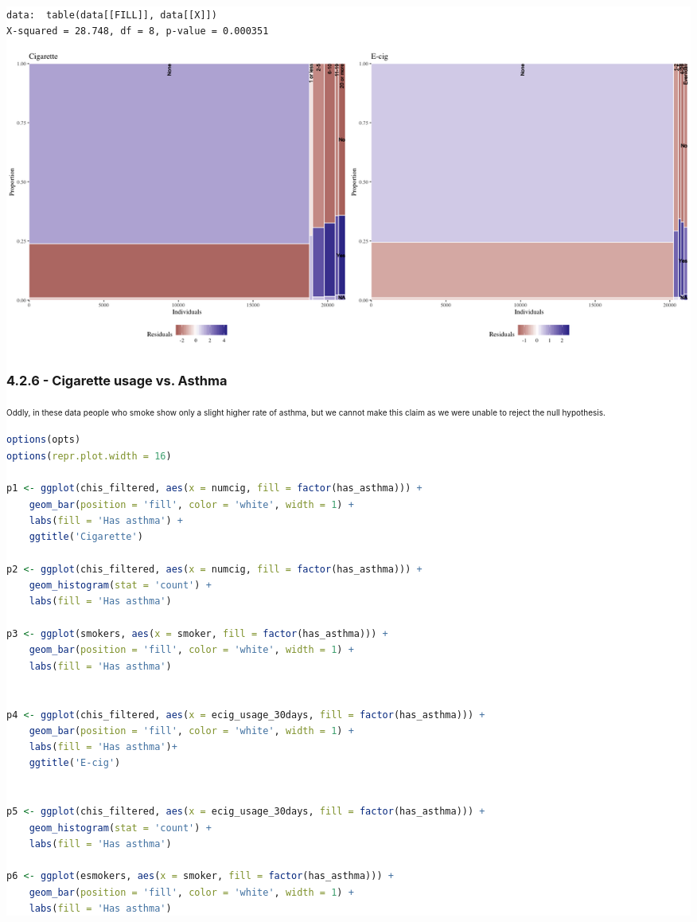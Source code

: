     data:  table(data[[FILL]], data[[X]])
    X-squared = 28.748, df = 8, p-value = 0.000351
    



![png](output_57_1.png)


### 4.2.6 - Cigarette usage vs. Asthma<a class='anchor' id='smok_asthma'></a>

<font size = '1'>Oddly, in these data people who smoke show only a slight higher rate of asthma, but we cannot make this claim as we were unable to reject the null hypothesis.</font>


```R
options(opts)
options(repr.plot.width = 16)

p1 <- ggplot(chis_filtered, aes(x = numcig, fill = factor(has_asthma))) +
    geom_bar(position = 'fill', color = 'white', width = 1) +
    labs(fill = 'Has asthma') +
    ggtitle('Cigarette')

p2 <- ggplot(chis_filtered, aes(x = numcig, fill = factor(has_asthma))) +
    geom_histogram(stat = 'count') +
    labs(fill = 'Has asthma') 

p3 <- ggplot(smokers, aes(x = smoker, fill = factor(has_asthma))) +
    geom_bar(position = 'fill', color = 'white', width = 1) +
    labs(fill = 'Has asthma')


p4 <- ggplot(chis_filtered, aes(x = ecig_usage_30days, fill = factor(has_asthma))) +
    geom_bar(position = 'fill', color = 'white', width = 1) +
    labs(fill = 'Has asthma')+ 
    ggtitle('E-cig')


p5 <- ggplot(chis_filtered, aes(x = ecig_usage_30days, fill = factor(has_asthma))) +
    geom_histogram(stat = 'count') +
    labs(fill = 'Has asthma')

p6 <- ggplot(esmokers, aes(x = smoker, fill = factor(has_asthma))) +
    geom_bar(position = 'fill', color = 'white', width = 1) +
    labs(fill = 'Has asthma')

```